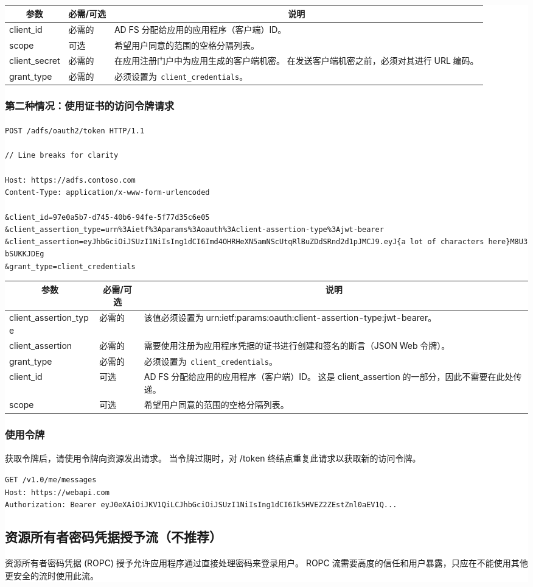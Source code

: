 |参数|必需/可选|说明|
|-----|-----|-----| 
|client_id|必需的|AD FS 分配给应用的应用程序（客户端）ID。| 
|scope|可选|希望用户同意的范围的空格分隔列表。| 
|client_secret|必需的|在应用注册门户中为应用生成的客户端机密。 在发送客户端机密之前，必须对其进行 URL 编码。| 
|grant_type|必需的|必须设置为  `client_credentials`。|

### <a name="second-case-access-token-request-with-a-certificate"></a>第二种情况：使用证书的访问令牌请求 

``` 
POST /adfs/oauth2/token HTTP/1.1                
 
// Line breaks for clarity 
 
Host: https://adfs.contoso.com 
Content-Type: application/x-www-form-urlencoded 
 
&client_id=97e0a5b7-d745-40b6-94fe-5f77d35c6e05 
&client_assertion_type=urn%3Aietf%3Aparams%3Aoauth%3Aclient-assertion-type%3Ajwt-bearer 
&client_assertion=eyJhbGciOiJSUzI1NiIsIng1dCI6Imd4OHRHeXN5amNScUtqRlBuZDdSRnd2d1pJMCJ9.eyJ{a lot of characters here}M8U3bSUKKJDEg 
&grant_type=client_credentials  
```

|参数|必需/可选|说明| 
|-----|-----|-----|
|client_assertion_type|必需的|该值必须设置为 urn:ietf:params:oauth:client-assertion-type:jwt-bearer。| 
|client_assertion|必需的|需要使用注册为应用程序凭据的证书进行创建和签名的断言（JSON Web 令牌）。|  
|grant_type|必需的|必须设置为  `client_credentials`。|
|client_id|可选|AD FS 分配给应用的应用程序（客户端）ID。 这是 client_assertion 的一部分，因此不需要在此处传递。| 
|scope|可选|希望用户同意的范围的空格分隔列表。| 

### <a name="use-a-token"></a>使用令牌 
 
获取令牌后，请使用令牌向资源发出请求。 当令牌过期时，对 /token 终结点重复此请求以获取新的访问令牌。  
 
```
GET /v1.0/me/messages 
Host: https://webapi.com 
Authorization: Bearer eyJ0eXAiOiJKV1QiLCJhbGciOiJSUzI1NiIsIng1dCI6Ik5HVEZ2ZEstZnl0aEV1Q...  
```

## <a name="resource-owner-password-credentials-grant-flow-not-recommended"></a>资源所有者密码凭据授予流（不推荐） 
 
资源所有者密码凭据 (ROPC) 授予允许应用程序通过直接处理密码来登录用户。 ROPC 流需要高度的信任和用户暴露，只应在不能使用其他更安全的流时使用此流。  
 